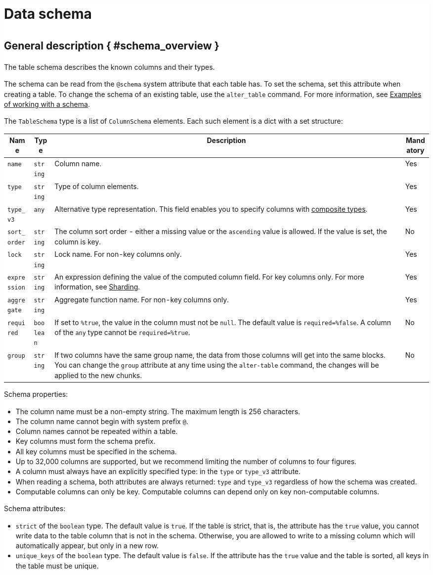# Data schema

## General description { #schema_overview }

The table schema describes the known columns and their types.

The schema can be read from the `@schema` system attribute that each table has.
To set the schema, set this attribute when creating a table.
To change the schema of an existing table, use the `alter_table` command.
For more information, see [Examples of working with a schema](#examples).

The `TableSchema` type is a list of `ColumnSchema` elements.
Each such element is a dict with a set structure:

| **Name** | **Type** | **Description** | Mandatory |
| ------------ | --------- | ------------------------------------------------------------ | ------------------ |
| `name` | `string` | Column name. | Yes |
| `type` | `string` | Type of column elements. | Yes |
| `type_v3` | `any` | Alternative type representation. This field enables you to specify columns with [composite types](../../../user-guide/storage/data-types.md#schema). | Yes |
| `sort_order` | `string` | The column sort order - either a missing value or the `ascending` value is allowed. If the value is set, the column is key. | No |
| `lock` | `string` | Lock name. For non-key columns only. | Yes |
| `expression` | `string` | An expression defining the value of the computed column field. For key columns only. For more information, see [Sharding](../../../user-guide/dynamic-tables/resharding.md). | Yes |
| `aggregate` | `string` | Aggregate function name. For non-key columns only. | Yes |
| `required` | `boolean` | If set to `%true`, the value in the column must not be `null`. The default value is `required=%false`. A column of the `any` type cannot be `required=%true`. | No |
| `group` | `string` | If two columns have the same group name, the data from those columns will get into the same blocks. You can change the `group` attribute at any time using the `alter-table` command, the changes will be applied to the new chunks. | No |

Schema properties:

- The column name must be a non-empty string. The maximum length is 256 characters.
- The column name cannot begin with system prefix `@`.
- Column names cannot be repeated within a table.
- Key columns must form the schema prefix.
- All key columns must be specified in the schema.
- Up to 32,000 columns are supported, but we recommend limiting the number of columns to four figures.
- A column must always have an explicitly specified type: in the `type` or `type_v3` attribute.
- When reading a schema, both attributes are always returned: `type` and `type_v3` regardless of how the schema was created.
- Computable columns can only be key. Computable columns can depend only on key non-computable columns.

Schema attributes:

- `strict` of the `boolean` type. The default value is `true`. If the table is strict, that is, the attribute has the `true` value, you cannot write data to the table column that is not in the schema. Otherwise, you are allowed to write to a missing column which will automatically appear, but only in a new row.
- `unique_keys` of the `boolean` type. The default value is `false`. If the attribute has the `true` value and the table is sorted, all keys in the table must be unique.
